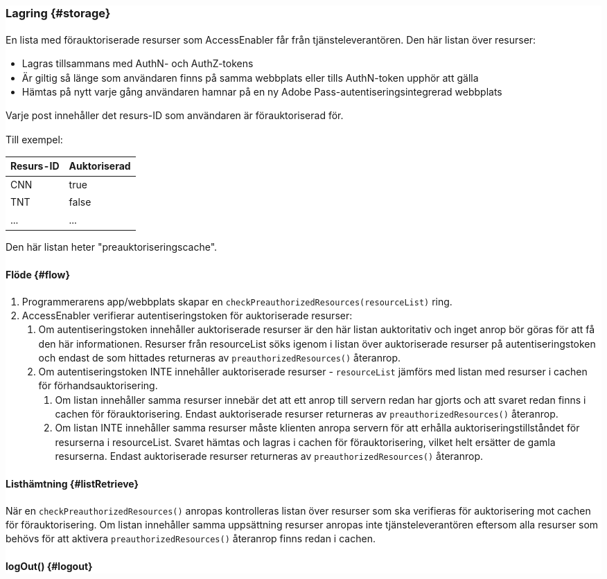 ### Lagring {#storage}

En lista med förauktoriserade resurser som AccessEnabler får från tjänsteleverantören. Den här listan över resurser:

- Lagras tillsammans med AuthN- och AuthZ-tokens
- Är giltig så länge som användaren finns på samma webbplats eller tills AuthN-token upphör att gälla
- Hämtas på nytt varje gång användaren hamnar på en ny Adobe Pass-autentiseringsintegrerad webbplats

Varje post innehåller det resurs-ID som användaren är förauktoriserad för.

Till exempel:


| Resurs-ID | Auktoriserad |
| ----------- | ---------- |
| CNN | true |
| TNT | false |
| ... | ... |


Den här listan heter &quot;preauktoriseringscache&quot;.

#### Flöde {#flow}

1. Programmerarens app/webbplats skapar en `checkPreauthorizedResources(resourceList)` ring.
1. AccessEnabler verifierar autentiseringstoken för auktoriserade resurser:
   1. Om autentiseringstoken innehåller auktoriserade resurser är den här listan auktoritativ och inget anrop bör göras för att få den här informationen. Resurser från resourceList söks igenom i listan över auktoriserade resurser på autentiseringstoken och endast de som hittades returneras av `preauthorizedResources()` återanrop.
   1. Om autentiseringstoken INTE innehåller auktoriserade resurser - `resourceList` jämförs med listan med resurser i cachen för förhandsauktorisering.
      1. Om listan innehåller samma resurser innebär det att ett anrop till servern redan har gjorts och att svaret redan finns i cachen för förauktorisering. Endast auktoriserade resurser returneras av `preauthorizedResources()` återanrop.
      1. Om listan INTE innehåller samma resurser måste klienten anropa servern för att erhålla auktoriseringstillståndet för resurserna i resourceList. Svaret hämtas och lagras i cachen för förauktorisering, vilket helt ersätter de gamla resurserna. Endast auktoriserade resurser returneras av `preauthorizedResources()` återanrop.


#### Listhämtning {#listRetrieve}

När en `checkPreauthorizedResources()` anropas kontrolleras listan över resurser som ska verifieras för auktorisering mot cachen för förauktorisering. Om listan innehåller samma uppsättning resurser anropas inte tjänsteleverantören eftersom alla resurser som behövs för att aktivera `preauthorizedResources()` återanrop finns redan i cachen.


#### logOut() {#logout}
